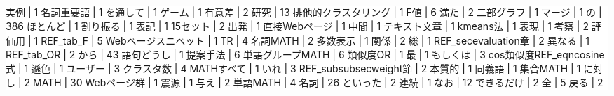 実例 | 1
名詞重要語 | 1
を通して | 1
ゲーム | 1
有意差 | 2
研究 | 13
排他的クラスタリング | 1
F値 | 6
満た | 2
二部グラフ | 1
マージ | 1
の | 386
ほとんど | 1
割り振る | 1
表記 | 1
15セット | 2
出発 | 1
直接Webページ | 1
中間 | 1
テキスト文章 | 1
kmeans法 | 1
表現 | 1
考察 | 2
評価用 | 1
REF_tab_F | 5
Webページスニペット | 1
TR | 4
名詞MATH | 2
多数表示 | 1
関係 | 2
総 | 1
REF_secevaluation章 | 2
異なる | 1
REF_tab_OR | 2
から | 43
語句どうし | 1
提案手法 | 6
単語グループMATH | 6
類似度OR | 1
最 | 1
もしくは | 3
cos類似度REF_eqncosine式 | 1
遜色 | 1
ユーザー | 3
クラスタ数 | 4
MATHすべて | 1
いれ | 3
REF_subsubsecweight節 | 2
本質的 | 1
同義語 | 1
集合MATH | 1
に対し | 2
MATH | 30
Webページ群 | 1
震源 | 1
与え | 2
単語MATH | 4
名詞 | 26
といった | 2
連続 | 1
なお | 12
できるだけ | 2
全 | 5
戻る | 2